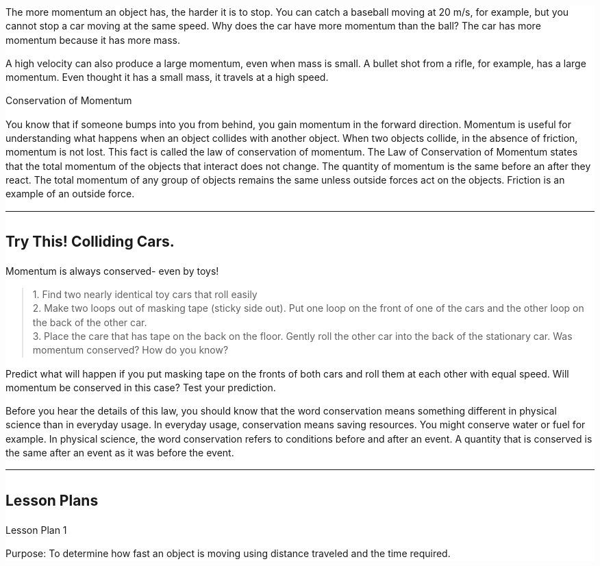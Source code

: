 The more momentum an object has, the harder it is to stop.  You can catch a baseball moving at 20 m/s, for example, but you cannot stop a car moving at the same speed.  Why does the car have more momentum than the ball?  The car has more momentum because it has more mass.
</p>
<p>
A high velocity can also produce a large momentum, even when mass is small.  A bullet shot from a rifle, for example, has a large momentum.  Even thought it has a small mass, it travels at a high speed.
</p>
<p>
Conservation of Momentum
</p>
<p>
You know that if someone bumps into you from behind, you gain momentum in the forward direction.  Momentum is useful for understanding what happens when an object collides with another object.  When two objects collide, in the absence of friction, momentum is not lost.  This fact is called the law of conservation of momentum.  The Law of Conservation of Momentum states that the total momentum of the objects that interact does not change.  The quantity of momentum is the same before an after they react.  The total momentum of  any group of objects remains the same unless outside forces act on the objects.  Friction is an example of an outside force.
</p>
<hr/>
<h2>
Try This!  Colliding Cars.
</h2>
<p>
Momentum is always conserved- even by toys!
</p>
<blockquote>
<dl>
<dt>
1. Find two nearly identical toy cars that roll easily
<dt>
2.  Make two loops out of masking tape (sticky side out).  Put one loop on the front of one of the cars and the other loop on the back of the other car.
<dt>
3.  Place the care that has tape on the back on the floor.  Gently roll the other car into the back of the stationary car.  Was momentum conserved?  How do you know?
</dt>
</dt>
</dt>
</dl>
</blockquote>
<p>
Predict what will happen if you put masking tape on the fronts of both cars and roll them at each other with equal speed.  Will momentum be conserved in this case?  Test your prediction.
</p>
<p>
Before you hear the details of this law, you should know that the word conservation means something different in physical science than in everyday usage.  In everyday usage, conservation means saving resources.  You might conserve water or fuel for example.  In physical science, the word conservation refers to conditions before and after an event.  A quantity that is conserved is the same after an event as it was before the event.
</p>
<hr/>
<h2>
Lesson Plans
</h2>
<p>
Lesson Plan 1
</p>
<p>
Purpose:  To determine how fast an object is moving using distance traveled and the time required.
</p>
